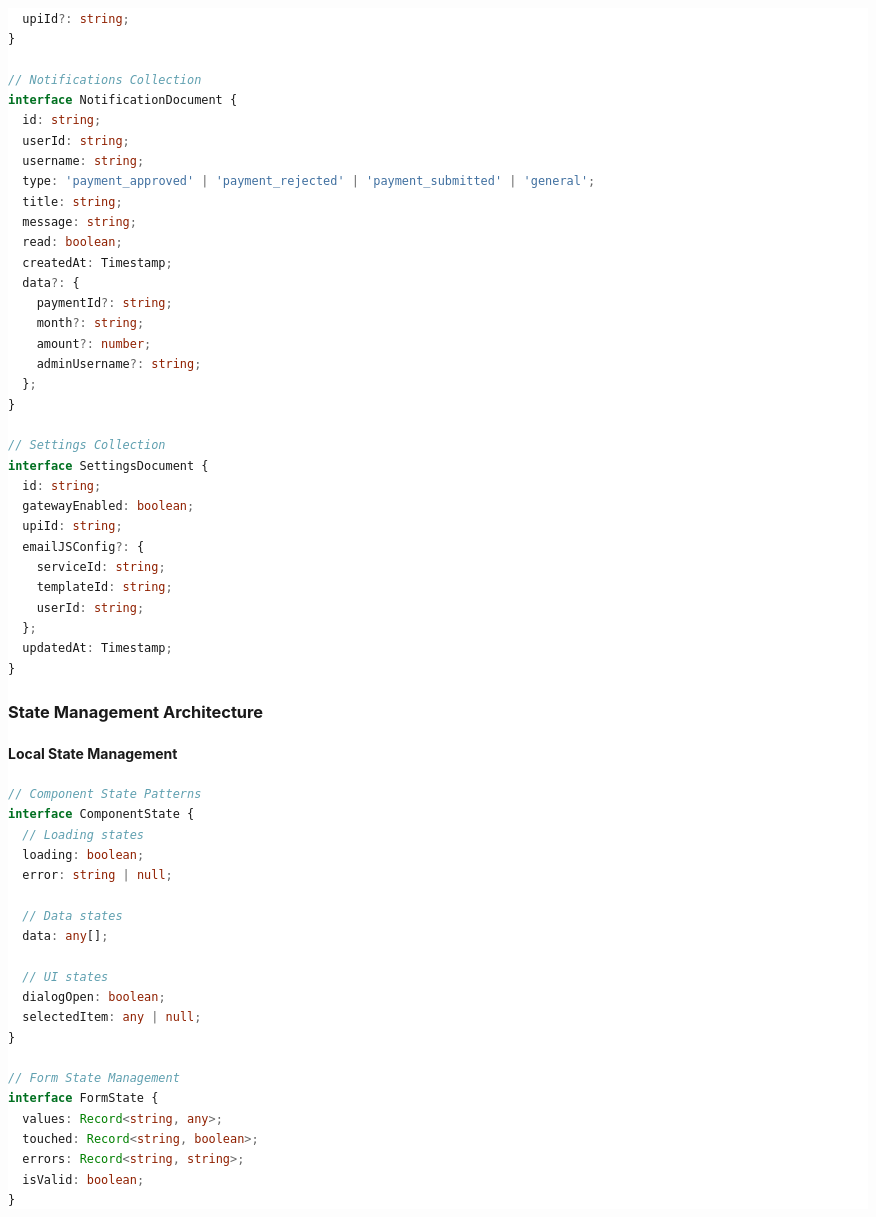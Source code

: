 ```typescript
  upiId?: string;
}

// Notifications Collection
interface NotificationDocument {
  id: string;
  userId: string;
  username: string;
  type: 'payment_approved' | 'payment_rejected' | 'payment_submitted' | 'general';
  title: string;
  message: string;
  read: boolean;
  createdAt: Timestamp;
  data?: {
    paymentId?: string;
    month?: string;
    amount?: number;
    adminUsername?: string;
  };
}

// Settings Collection
interface SettingsDocument {
  id: string;
  gatewayEnabled: boolean;
  upiId: string;
  emailJSConfig?: {
    serviceId: string;
    templateId: string;
    userId: string;
  };
  updatedAt: Timestamp;
}
```

### State Management Architecture

#### Local State Management
```typescript
// Component State Patterns
interface ComponentState {
  // Loading states
  loading: boolean;
  error: string | null;
  
  // Data states
  data: any[];
  
  // UI states
  dialogOpen: boolean;
  selectedItem: any | null;
}

// Form State Management
interface FormState {
  values: Record<string, any>;
  touched: Record<string, boolean>;
  errors: Record<string, string>;
  isValid: boolean;
}
```
